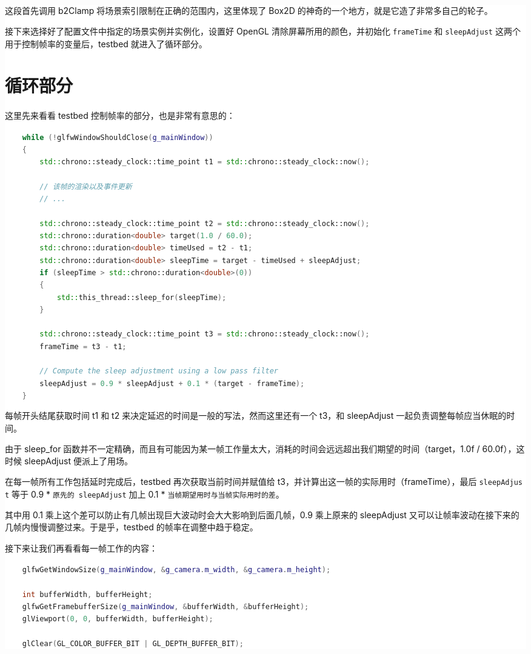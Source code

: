 这段首先调用 b2Clamp 将场景索引限制在正确的范围内，这里体现了 Box2D 的神奇的一个地方，就是它造了非常多自己的轮子。

接下来选择好了配置文件中指定的场景实例并实例化，设置好 OpenGL 清除屏幕所用的颜色，并初始化 `frameTime` 和 `sleepAdjust` 这两个用于控制帧率的变量后，testbed 就进入了循环部分。

# 循环部分

这里先来看看 testbed 控制帧率的部分，也是非常有意思的：

```C++
	while (!glfwWindowShouldClose(g_mainWindow))
	{
		std::chrono::steady_clock::time_point t1 = std::chrono::steady_clock::now();

        // 该帧的渲染以及事件更新
        // ...

        std::chrono::steady_clock::time_point t2 = std::chrono::steady_clock::now();
		std::chrono::duration<double> target(1.0 / 60.0);
		std::chrono::duration<double> timeUsed = t2 - t1;
		std::chrono::duration<double> sleepTime = target - timeUsed + sleepAdjust;
		if (sleepTime > std::chrono::duration<double>(0))
		{
			std::this_thread::sleep_for(sleepTime);
		}

		std::chrono::steady_clock::time_point t3 = std::chrono::steady_clock::now();
		frameTime = t3 - t1;

		// Compute the sleep adjustment using a low pass filter
		sleepAdjust = 0.9 * sleepAdjust + 0.1 * (target - frameTime);
    }
```

每帧开头结尾获取时间 t1 和 t2 来决定延迟的时间是一般的写法，然而这里还有一个 t3，和 sleepAdjust 一起负责调整每帧应当休眠的时间。

由于 sleep_for 函数并不一定精确，而且有可能因为某一帧工作量太大，消耗的时间会远远超出我们期望的时间（target，1.0f / 60.0f），这时候 sleepAdjust 便派上了用场。

在每一帧所有工作包括延时完成后，testbed 再次获取当前时间并赋值给 t3，并计算出这一帧的实际用时（frameTime），最后 `sleepAdjust` 等于 0.9 * `原先的 sleepAdjust` 加上 0.1 * `当帧期望用时与当帧实际用时的差`。

其中用 0.1 乘上这个差可以防止有几帧出现巨大波动时会大大影响到后面几帧，0.9 乘上原来的 sleepAdjust 又可以让帧率波动在接下来的几帧内慢慢调整过来。于是乎，testbed 的帧率在调整中趋于稳定。

接下来让我们再看看每一帧工作的内容：

```C++
	glfwGetWindowSize(g_mainWindow, &g_camera.m_width, &g_camera.m_height);
        
    int bufferWidth, bufferHeight;
    glfwGetFramebufferSize(g_mainWindow, &bufferWidth, &bufferHeight);
    glViewport(0, 0, bufferWidth, bufferHeight);

	glClear(GL_COLOR_BUFFER_BIT | GL_DEPTH_BUFFER_BIT);
```
